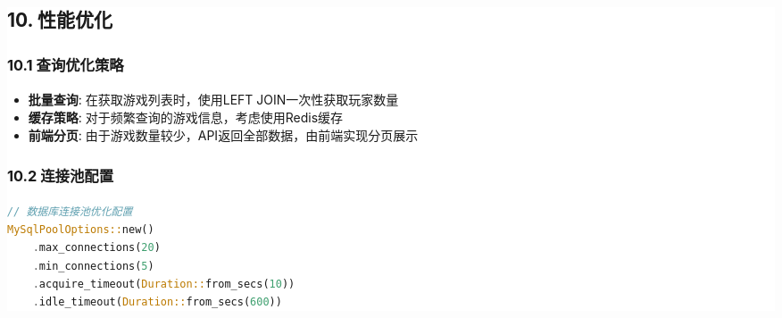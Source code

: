 ## 10. 性能优化

### 10.1 查询优化策略

- **批量查询**: 在获取游戏列表时，使用LEFT JOIN一次性获取玩家数量
- **缓存策略**: 对于频繁查询的游戏信息，考虑使用Redis缓存
- **前端分页**: 由于游戏数量较少，API返回全部数据，由前端实现分页展示

### 10.2 连接池配置

```rust
// 数据库连接池优化配置
MySqlPoolOptions::new()
    .max_connections(20)
    .min_connections(5)
    .acquire_timeout(Duration::from_secs(10))
    .idle_timeout(Duration::from_secs(600))
```